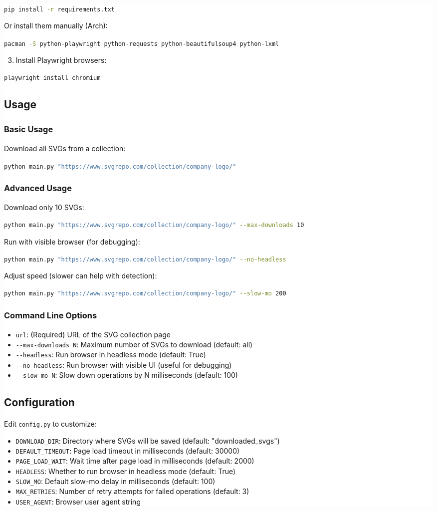 ```bash
pip install -r requirements.txt
```

Or install them manually (Arch):

```bash
pacman -S python-playwright python-requests python-beautifulsoup4 python-lxml
```

3. Install Playwright browsers:
```bash
playwright install chromium
```

## Usage

### Basic Usage

Download all SVGs from a collection:
```bash
python main.py "https://www.svgrepo.com/collection/company-logo/"
```

### Advanced Usage

Download only 10 SVGs:
```bash
python main.py "https://www.svgrepo.com/collection/company-logo/" --max-downloads 10
```

Run with visible browser (for debugging):
```bash
python main.py "https://www.svgrepo.com/collection/company-logo/" --no-headless
```

Adjust speed (slower can help with detection):
```bash
python main.py "https://www.svgrepo.com/collection/company-logo/" --slow-mo 200
```

### Command Line Options

- `url`: (Required) URL of the SVG collection page
- `--max-downloads N`: Maximum number of SVGs to download (default: all)
- `--headless`: Run browser in headless mode (default: True)
- `--no-headless`: Run browser with visible UI (useful for debugging)
- `--slow-mo N`: Slow down operations by N milliseconds (default: 100)

## Configuration

Edit `config.py` to customize:

- `DOWNLOAD_DIR`: Directory where SVGs will be saved (default: "downloaded_svgs")
- `DEFAULT_TIMEOUT`: Page load timeout in milliseconds (default: 30000)
- `PAGE_LOAD_WAIT`: Wait time after page load in milliseconds (default: 2000)
- `HEADLESS`: Whether to run browser in headless mode (default: True)
- `SLOW_MO`: Default slow-mo delay in milliseconds (default: 100)
- `MAX_RETRIES`: Number of retry attempts for failed operations (default: 3)
- `USER_AGENT`: Browser user agent string
